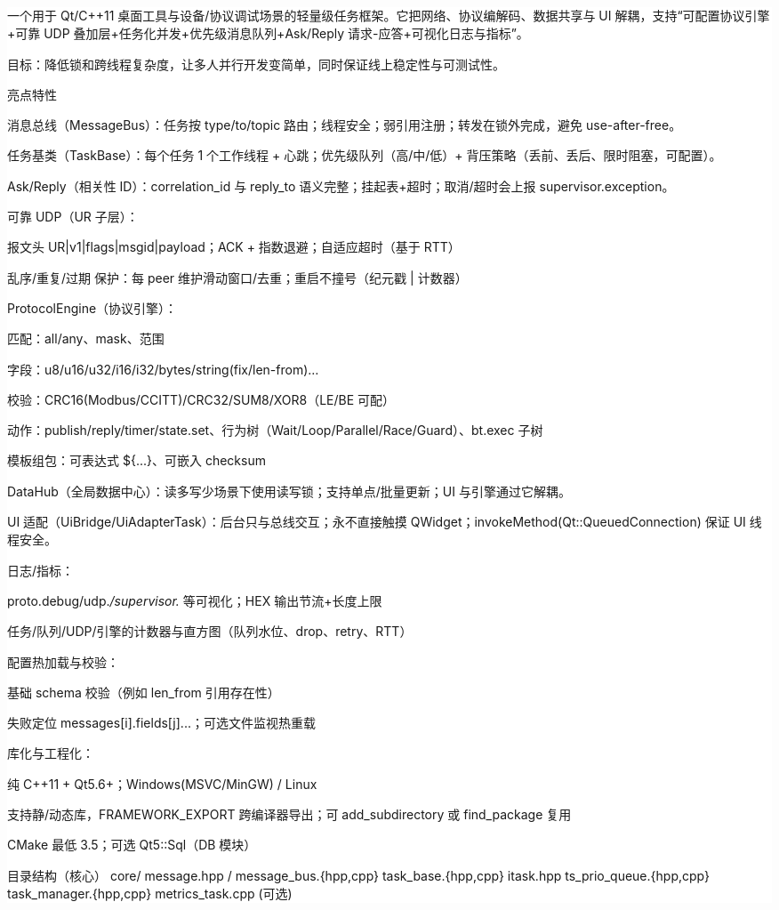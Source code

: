 一个用于 Qt/C++11 桌面工具与设备/协议调试场景的轻量级任务框架。它把网络、协议编解码、数据共享与 UI 解耦，支持“可配置协议引擎+可靠 UDP 叠加层+任务化并发+优先级消息队列+Ask/Reply 请求-应答+可视化日志与指标”。

目标：降低锁和跨线程复杂度，让多人并行开发变简单，同时保证线上稳定性与可测试性。

亮点特性

消息总线（MessageBus）：任务按 type/to/topic 路由；线程安全；弱引用注册；转发在锁外完成，避免 use-after-free。

任务基类（TaskBase）：每个任务 1 个工作线程 + 心跳；优先级队列（高/中/低）+ 背压策略（丢前、丢后、限时阻塞，可配置）。

Ask/Reply（相关性 ID）：correlation_id 与 reply_to 语义完整；挂起表+超时；取消/超时会上报 supervisor.exception。

可靠 UDP（UR 子层）：

报文头 UR|v1|flags|msgid|payload；ACK + 指数退避；自适应超时（基于 RTT）

乱序/重复/过期 保护：每 peer 维护滑动窗口/去重；重启不撞号（纪元戳 | 计数器）

ProtocolEngine（协议引擎）：

匹配：all/any、mask、范围

字段：u8/u16/u32/i16/i32/bytes/string(fix/len-from)…

校验：CRC16(Modbus/CCITT)/CRC32/SUM8/XOR8（LE/BE 可配）

动作：publish/reply/timer/state.set、行为树（Wait/Loop/Parallel/Race/Guard）、bt.exec 子树

模板组包：可表达式 ${...}、可嵌入 checksum

DataHub（全局数据中心）：读多写少场景下使用读写锁；支持单点/批量更新；UI 与引擎通过它解耦。

UI 适配（UiBridge/UiAdapterTask）：后台只与总线交互；永不直接触摸 QWidget；invokeMethod(Qt::QueuedConnection) 保证 UI 线程安全。

日志/指标：

proto.debug/udp.*/supervisor.* 等可视化；HEX 输出节流+长度上限

任务/队列/UDP/引擎的计数器与直方图（队列水位、drop、retry、RTT）

配置热加载与校验：

基础 schema 校验（例如 len_from 引用存在性）

失败定位 messages[i].fields[j]...；可选文件监视热重载

库化与工程化：

纯 C++11 + Qt5.6+；Windows(MSVC/MinGW) / Linux

支持静/动态库，FRAMEWORK_EXPORT 跨编译器导出；可 add_subdirectory 或 find_package 复用

CMake 最低 3.5；可选 Qt5::Sql（DB 模块）

目录结构（核心）
core/
  message.hpp / message_bus.{hpp,cpp}
  task_base.{hpp,cpp}
  itask.hpp
  ts_prio_queue.{hpp,cpp}
  task_manager.{hpp,cpp}
  metrics_task.cpp (可选)
